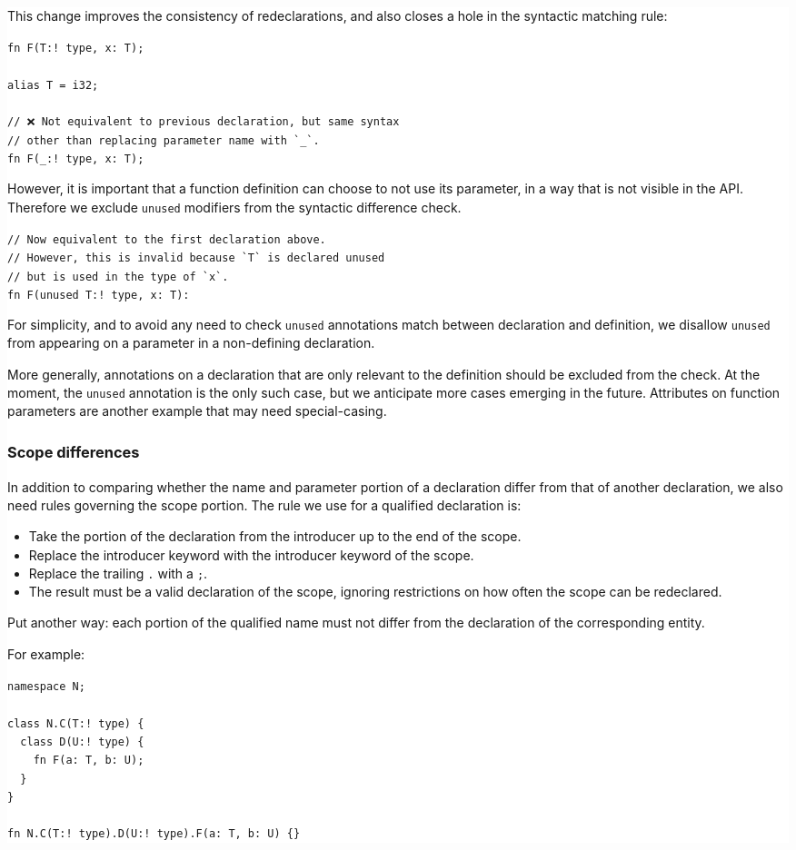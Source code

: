 This change improves the consistency of redeclarations, and also closes a hole
in the syntactic matching rule:

```carbon
fn F(T:! type, x: T);

alias T = i32;

// ❌ Not equivalent to previous declaration, but same syntax
// other than replacing parameter name with `_`.
fn F(_:! type, x: T);
```

However, it is important that a function definition can choose to not use its
parameter, in a way that is not visible in the API. Therefore we exclude
`unused` modifiers from the syntactic difference check.

```carbon
// Now equivalent to the first declaration above.
// However, this is invalid because `T` is declared unused
// but is used in the type of `x`.
fn F(unused T:! type, x: T):
```

For simplicity, and to avoid any need to check `unused` annotations match
between declaration and definition, we disallow `unused` from appearing on a
parameter in a non-defining declaration.

More generally, annotations on a declaration that are only relevant to the
definition should be excluded from the check. At the moment, the `unused`
annotation is the only such case, but we anticipate more cases emerging in the
future. Attributes on function parameters are another example that may need
special-casing.

### Scope differences

In addition to comparing whether the name and parameter portion of a declaration
differ from that of another declaration, we also need rules governing the scope
portion. The rule we use for a qualified declaration is:

-   Take the portion of the declaration from the introducer up to the end of the
    scope.
-   Replace the introducer keyword with the introducer keyword of the scope.
-   Replace the trailing `.` with a `;`.
-   The result must be a valid declaration of the scope, ignoring restrictions
    on how often the scope can be redeclared.

Put another way: each portion of the qualified name must not differ from the
declaration of the corresponding entity.

For example:

```carbon
namespace N;

class N.C(T:! type) {
  class D(U:! type) {
    fn F(a: T, b: U);
  }
}

fn N.C(T:! type).D(U:! type).F(a: T, b: U) {}
```
